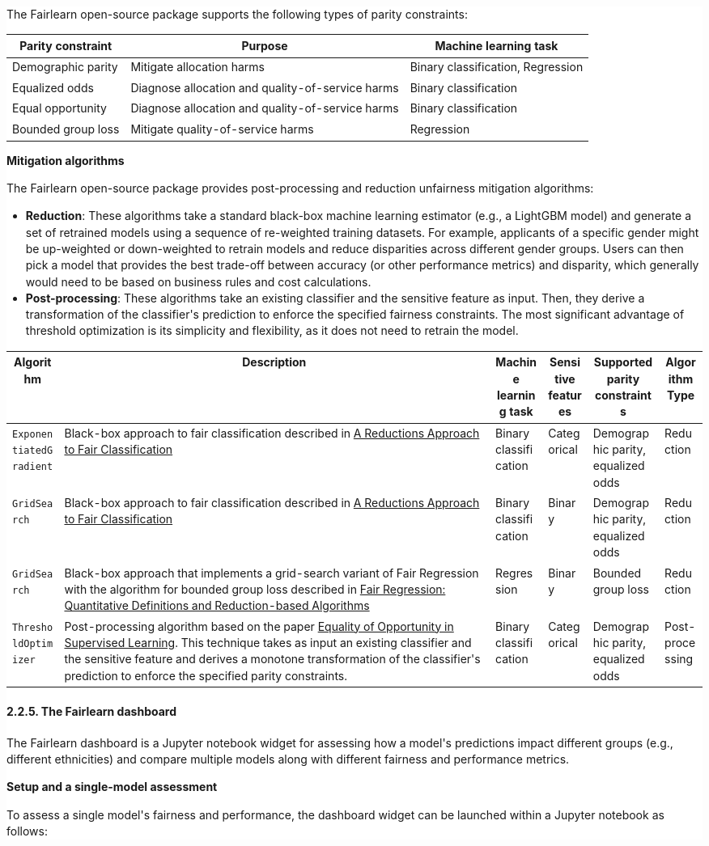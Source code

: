 The Fairlearn open-source package supports the following types of parity constraints:

Parity constraint | Purpose | Machine learning task
--- | --- | ---
Demographic parity | Mitigate allocation harms | Binary classification, Regression
Equalized odds  |  Diagnose allocation and quality-of-service harms |  Binary classification
Equal opportunity |  Diagnose allocation and quality-of-service harms  | Binary classification
Bounded group loss |  Mitigate quality-of-service harms  | Regression

**Mitigation algorithms**
  
The Fairlearn open-source package provides post-processing and reduction unfairness mitigation algorithms:

- **Reduction**: These algorithms take a standard black-box machine learning estimator (e.g., a LightGBM model) and generate a set of retrained models using a sequence of re-weighted training datasets. For example, applicants of a specific gender might be up-weighted or down-weighted to retrain models and reduce disparities across different gender groups. Users can then pick a model that provides the best trade-off between accuracy (or other performance metrics) and disparity, which generally would need to be based on business rules and cost calculations.
- **Post-processing**: These algorithms take an existing classifier and the sensitive feature as input. Then, they derive a transformation of the classifier's prediction to enforce the specified fairness constraints. The most significant advantage of threshold optimization is its simplicity and flexibility, as it does not need to retrain the model.
  
Algorithm | Description | Machine learning task | Sensitive features | Supported parity constraints | Algorithm Type
--- | --- | --- | --- | ---  | ---
`ExponentiatedGradient`  |  Black-box approach to fair classification described in [A Reductions Approach to Fair Classification](https://arxiv.org/abs/1803.02453) | Binary classification  | Categorical |  Demographic parity, equalized odds |  Reduction
`GridSearch` | Black-box approach to fair classification described in [A Reductions Approach to Fair Classification](https://arxiv.org/abs/1803.02453) | Binary classification | Binary | Demographic parity, equalized odds | Reduction
`GridSearch` | Black-box approach that implements a grid-search variant of Fair Regression with the algorithm for bounded group loss described in [Fair Regression: Quantitative Definitions and Reduction-based Algorithms](https://arxiv.org/abs/1905.12843) | Regression  | Binary |Bounded group loss | Reduction
`ThresholdOptimizer` | Post-processing algorithm based on the paper [Equality of Opportunity in Supervised Learning](https://arxiv.org/abs/1610.02413). This technique takes as input an existing classifier and the sensitive feature and derives a monotone transformation of the classifier's prediction to enforce the specified parity constraints. | Binary classification | Categorical | Demographic parity, equalized odds | Post-processing

#### 2.2.5.  The Fairlearn dashboard

The Fairlearn dashboard is a Jupyter notebook widget for assessing how a model's predictions impact different groups (e.g., different ethnicities) and compare multiple models along with different fairness and performance metrics.

**Setup and a single-model assessment**

To assess a single model's fairness and performance, the dashboard widget can be launched within a Jupyter notebook as follows:
